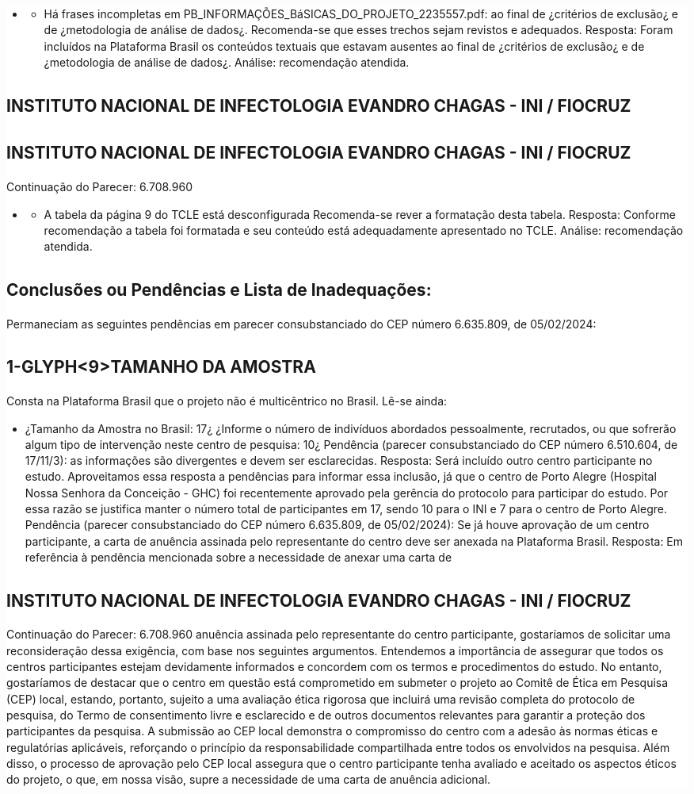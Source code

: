 - - Há frases incompletas em PB\_INFORMAÇÕES\_BáSICAS\_DO\_PROJETO\_2235557.pdf: ao final de ¿critérios de exclusão¿ e de ¿metodologia de análise de dados¿.
Recomenda-se que esses trechos sejam revistos e adequados.
Resposta: Foram incluídos na Plataforma Brasil os conteúdos textuais que estavam ausentes ao final de ¿critérios de exclusão¿ e de ¿metodologia de análise de dados¿.
Análise: recomendação atendida.
## INSTITUTO NACIONAL DE INFECTOLOGIA EVANDRO CHAGAS - INI / FIOCRUZ

## INSTITUTO NACIONAL DE INFECTOLOGIA EVANDRO CHAGAS - INI / FIOCRUZ
Continuação do Parecer: 6.708.960
- - A tabela da página 9 do TCLE está desconfigurada
Recomenda-se rever a formatação desta tabela.
Resposta: Conforme recomendação a tabela foi formatada e seu conteúdo está adequadamente apresentado no TCLE.
Análise: recomendação atendida.
## Conclusões ou Pendências e Lista de Inadequações:
Permaneciam as seguintes pendências em parecer consubstanciado do CEP número 6.635.809, de 05/02/2024:
## 1-GLYPH&lt;9&gt;TAMANHO DA AMOSTRA
Consta na Plataforma Brasil que o projeto não é multicêntrico no Brasil. Lê-se ainda:
- ¿Tamanho da Amostra no Brasil: 17¿
¿Informe o número de indivíduos abordados pessoalmente, recrutados, ou que sofrerão algum tipo de intervenção neste centro de pesquisa: 10¿
Pendência (parecer consubstanciado do CEP número 6.510.604, de 17/11/3): as informações são divergentes e devem ser esclarecidas.
Resposta: Será incluído outro centro participante no estudo. Aproveitamos essa resposta a pendências para informar essa inclusão, já que o centro de Porto Alegre (Hospital Nossa Senhora da Conceição - GHC) foi recentemente aprovado pela gerência do protocolo para participar do estudo. Por essa razão se justifica manter o número total de participantes em 17, sendo 10 para o INI e 7 para o centro de Porto Alegre.
Pendência (parecer consubstanciado do CEP número 6.635.809, de 05/02/2024): Se já houve aprovação de um centro participante, a carta de anuência assinada pelo representante do centro deve ser anexada na Plataforma Brasil.
Resposta: Em referência à pendência mencionada sobre a necessidade de anexar uma carta de
## INSTITUTO NACIONAL DE INFECTOLOGIA EVANDRO CHAGAS - INI / FIOCRUZ

Continuação do Parecer: 6.708.960
anuência assinada pelo representante do centro participante, gostaríamos de solicitar uma reconsideração dessa exigência, com base nos seguintes argumentos.
Entendemos a importância de assegurar que todos os centros participantes estejam devidamente informados e concordem com os termos e procedimentos do estudo. No entanto, gostaríamos de destacar que o centro em questão está comprometido em submeter o projeto ao Comitê de Ética em Pesquisa (CEP) local, estando, portanto, sujeito a uma avaliação ética rigorosa que incluirá uma revisão completa do protocolo de pesquisa, do Termo de consentimento livre e esclarecido e de outros documentos relevantes para garantir a proteção dos participantes da pesquisa.
A submissão ao CEP local demonstra o compromisso do centro com a adesão às normas éticas e regulatórias aplicáveis, reforçando o princípio da responsabilidade compartilhada entre todos os envolvidos na pesquisa. Além disso, o processo de aprovação pelo CEP local assegura que o centro participante tenha avaliado e aceitado os aspectos éticos do projeto, o que, em nossa visão, supre a necessidade de uma carta de anuência adicional.